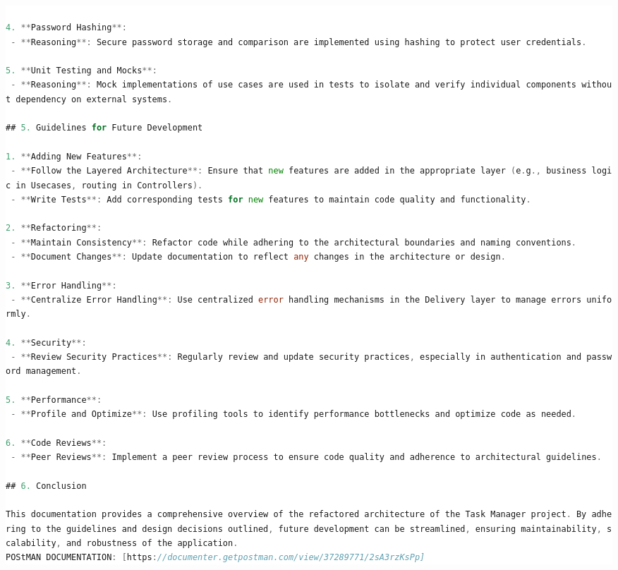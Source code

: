   ```go

4. **Password Hashing**:
   - **Reasoning**: Secure password storage and comparison are implemented using hashing to protect user credentials.

5. **Unit Testing and Mocks**:
   - **Reasoning**: Mock implementations of use cases are used in tests to isolate and verify individual components without dependency on external systems.

## 5. Guidelines for Future Development

1. **Adding New Features**:
   - **Follow the Layered Architecture**: Ensure that new features are added in the appropriate layer (e.g., business logic in Usecases, routing in Controllers).
   - **Write Tests**: Add corresponding tests for new features to maintain code quality and functionality.

2. **Refactoring**:
   - **Maintain Consistency**: Refactor code while adhering to the architectural boundaries and naming conventions.
   - **Document Changes**: Update documentation to reflect any changes in the architecture or design.

3. **Error Handling**:
   - **Centralize Error Handling**: Use centralized error handling mechanisms in the Delivery layer to manage errors uniformly.

4. **Security**:
   - **Review Security Practices**: Regularly review and update security practices, especially in authentication and password management.

5. **Performance**:
   - **Profile and Optimize**: Use profiling tools to identify performance bottlenecks and optimize code as needed.

6. **Code Reviews**:
   - **Peer Reviews**: Implement a peer review process to ensure code quality and adherence to architectural guidelines.

## 6. Conclusion

This documentation provides a comprehensive overview of the refactored architecture of the Task Manager project. By adhering to the guidelines and design decisions outlined, future development can be streamlined, ensuring maintainability, scalability, and robustness of the application.
POStMAN DOCUMENTATION: [https://documenter.getpostman.com/view/37289771/2sA3rzKsPp]
